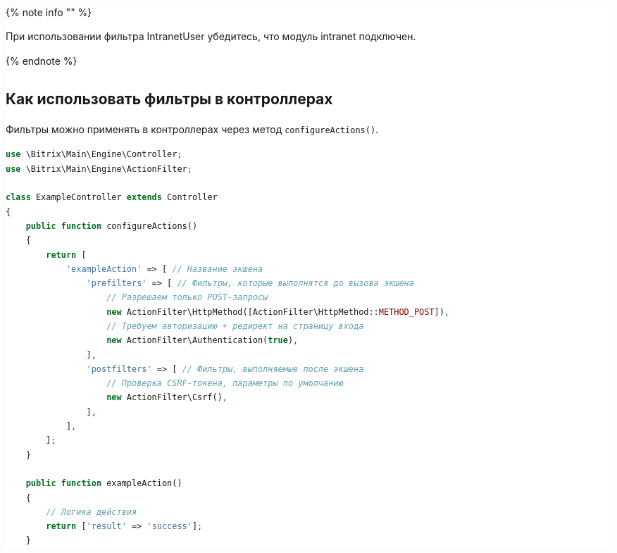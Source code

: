 {% note info "" %}

При использовании фильтра IntranetUser убедитесь, что модуль intranet подключен.

{% endnote %}

## Как использовать фильтры в контроллерах

Фильтры можно применять в контроллерах через метод `configureActions()`.

```php
use \Bitrix\Main\Engine\Controller;
use \Bitrix\Main\Engine\ActionFilter;

class ExampleController extends Controller
{
    public function configureActions()
    {
        return [
            'exampleAction' => [ // Название экшена
                'prefilters' => [ // Фильтры, которые выполнятся до вызова экшена
					// Разрешаем только POST-запросы
                    new ActionFilter\HttpMethod([ActionFilter\HttpMethod::METHOD_POST]),
					// Требуем авторизацию + редирект на страницу входа
                    new ActionFilter\Authentication(true),
                ],
                'postfilters' => [ // Фильтры, выполняемые после экшена
					// Проверка CSRF-токена, параметры по умолчанию
                    new ActionFilter\Csrf(),
                ],
            ],
        ];
    }

    public function exampleAction()
    {
        // Логика действия
        return ['result' => 'success'];
    }
```